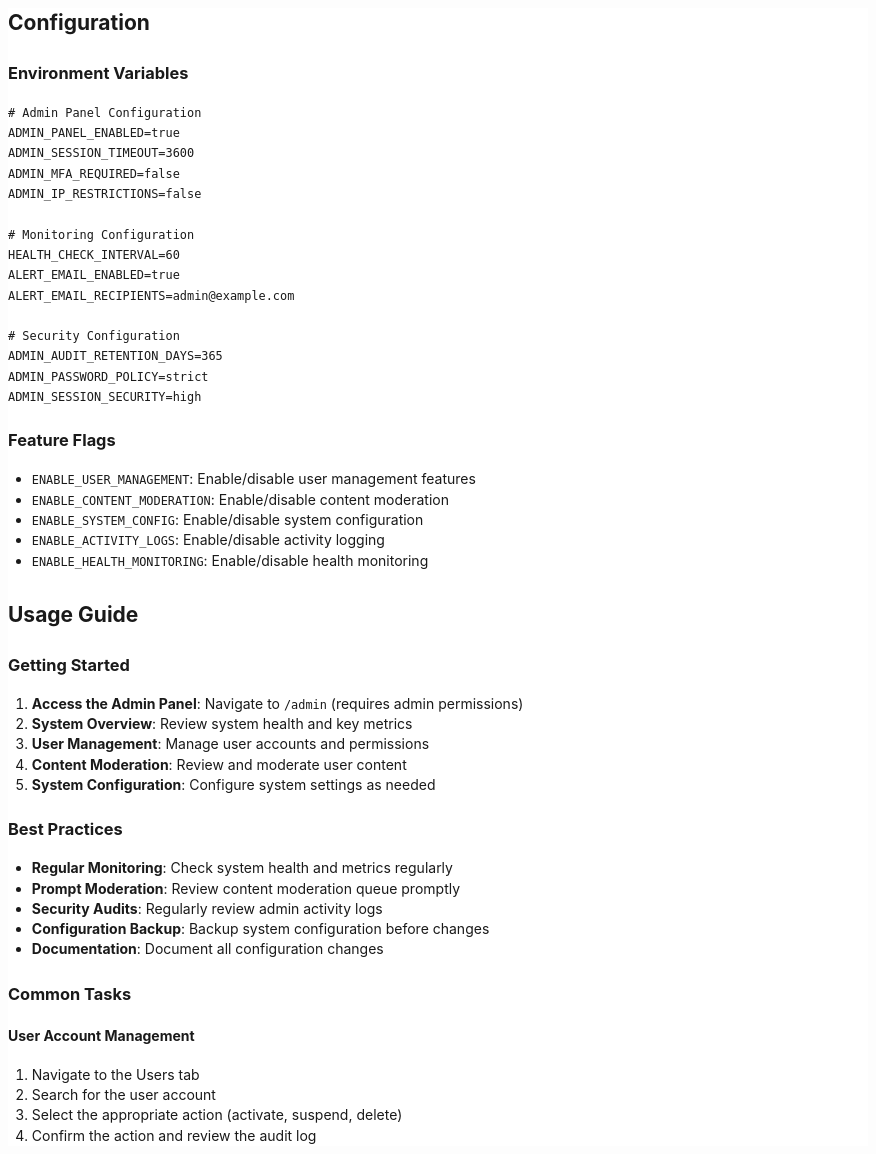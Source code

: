 ## Configuration

### Environment Variables
```env
# Admin Panel Configuration
ADMIN_PANEL_ENABLED=true
ADMIN_SESSION_TIMEOUT=3600
ADMIN_MFA_REQUIRED=false
ADMIN_IP_RESTRICTIONS=false

# Monitoring Configuration
HEALTH_CHECK_INTERVAL=60
ALERT_EMAIL_ENABLED=true
ALERT_EMAIL_RECIPIENTS=admin@example.com

# Security Configuration
ADMIN_AUDIT_RETENTION_DAYS=365
ADMIN_PASSWORD_POLICY=strict
ADMIN_SESSION_SECURITY=high
```

### Feature Flags
- `ENABLE_USER_MANAGEMENT`: Enable/disable user management features
- `ENABLE_CONTENT_MODERATION`: Enable/disable content moderation
- `ENABLE_SYSTEM_CONFIG`: Enable/disable system configuration
- `ENABLE_ACTIVITY_LOGS`: Enable/disable activity logging
- `ENABLE_HEALTH_MONITORING`: Enable/disable health monitoring

## Usage Guide

### Getting Started
1. **Access the Admin Panel**: Navigate to `/admin` (requires admin permissions)
2. **System Overview**: Review system health and key metrics
3. **User Management**: Manage user accounts and permissions
4. **Content Moderation**: Review and moderate user content
5. **System Configuration**: Configure system settings as needed

### Best Practices
- **Regular Monitoring**: Check system health and metrics regularly
- **Prompt Moderation**: Review content moderation queue promptly
- **Security Audits**: Regularly review admin activity logs
- **Configuration Backup**: Backup system configuration before changes
- **Documentation**: Document all configuration changes

### Common Tasks

#### User Account Management
1. Navigate to the Users tab
2. Search for the user account
3. Select the appropriate action (activate, suspend, delete)
4. Confirm the action and review the audit log
